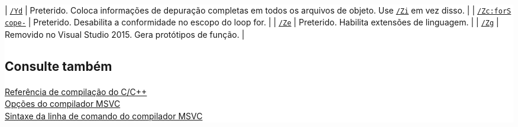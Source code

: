 | [`/Yd`](yd-place-debug-information-in-object-file.md) | Preterido. Coloca informações de depuração completas em todos os arquivos de objeto. Use [`/Zi`](z7-zi-zi-debug-information-format.md) em vez disso. |
| [`/Zc:forScope-`](zc-forscope-force-conformance-in-for-loop-scope.md) | Preterido. Desabilita a conformidade no escopo do loop for. |
| [`/Ze`](za-ze-disable-language-extensions.md) | Preterido. Habilita extensões de linguagem. |
| [`/Zg`](zg-generate-function-prototypes.md) | Removido no Visual Studio 2015. Gera protótipos de função. |

## <a name="see-also"></a>Consulte também

[Referência de compilação do C/C++](c-cpp-building-reference.md)\
[Opções do compilador MSVC](compiler-options.md)\
[Sintaxe da linha de comando do compilador MSVC](compiler-command-line-syntax.md)
